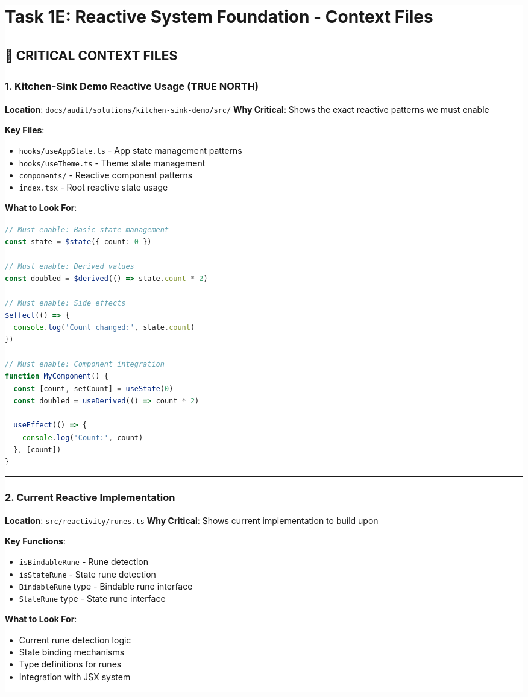 # Task 1E: Reactive System Foundation - Context Files

## **📁 CRITICAL CONTEXT FILES**

### **1. Kitchen-Sink Demo Reactive Usage (TRUE NORTH)**
**Location**: `docs/audit/solutions/kitchen-sink-demo/src/`
**Why Critical**: Shows the exact reactive patterns we must enable

**Key Files**:
- `hooks/useAppState.ts` - App state management patterns
- `hooks/useTheme.ts` - Theme state management
- `components/` - Reactive component patterns
- `index.tsx` - Root reactive state usage

**What to Look For**:
```typescript
// Must enable: Basic state management
const state = $state({ count: 0 })

// Must enable: Derived values
const doubled = $derived(() => state.count * 2)

// Must enable: Side effects
$effect(() => {
  console.log('Count changed:', state.count)
})

// Must enable: Component integration
function MyComponent() {
  const [count, setCount] = useState(0)
  const doubled = useDerived(() => count * 2)
  
  useEffect(() => {
    console.log('Count:', count)
  }, [count])
}
```

---

### **2. Current Reactive Implementation**
**Location**: `src/reactivity/runes.ts`
**Why Critical**: Shows current implementation to build upon

**Key Functions**:
- `isBindableRune` - Rune detection
- `isStateRune` - State rune detection
- `BindableRune` type - Bindable rune interface
- `StateRune` type - State rune interface

**What to Look For**:
- Current rune detection logic
- State binding mechanisms
- Type definitions for runes
- Integration with JSX system

---